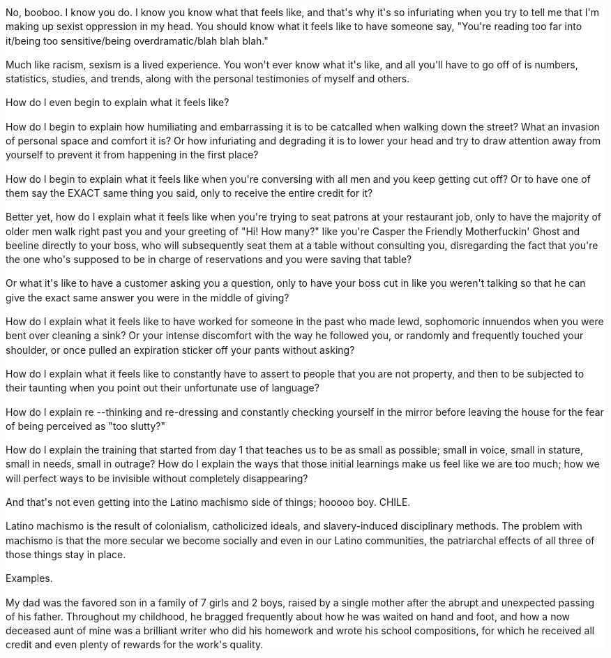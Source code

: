 No, booboo. I know you do. I know you know what that feels like, and that's why it's so infuriating when you try to tell me that I'm making up sexist oppression in my head. You should know what it feels like to have someone say, "You're reading too far into it/being too sensitive/being overdramatic/blah blah blah."

Much like racism, sexism is a lived experience. You won't ever know what it's like, and all you'll have to go off of is numbers, statistics, studies, and trends, along with the personal testimonies of myself and others.

How do I even begin to explain what it feels like?

How do I begin to explain how humiliating and embarrassing it is to be catcalled when walking down the street? What an invasion of personal space and comfort it is? Or how infuriating and degrading it is to lower your head and try to draw attention away from yourself to prevent it from happening in the first place?

How do I begin to explain what it feels like when you're conversing with all men and you keep getting cut off? Or to have one of them say the EXACT same thing you said, only to receive the entire credit for it?

Better yet, how do I explain what it feels like when you're trying to seat patrons at your restaurant job, only to have the majority of older men walk right past you and your greeting of "Hi! How many?" like you're Casper the Friendly Motherfuckin' Ghost and beeline directly to your boss, who will subsequently seat them at a table without consulting you, disregarding the fact that you're the one who's supposed to be in charge of reservations and you were saving that table?

Or what it's like to have a customer asking you a question, only to have your boss cut in like you weren't talking so that he can give the exact same answer you were in the middle of giving?

How do I explain what it feels like to have worked for someone in the past who made lewd, sophomoric innuendos when you were bent over cleaning a sink? Or your intense discomfort with the way he followed you, or randomly and frequently touched your shoulder, or once pulled an expiration sticker off your pants without asking?

How do I explain what it feels like to constantly have to assert to people that you are not property, and then to be subjected to their taunting when you point out their unfortunate use of language?

How do I explain re --thinking and re-dressing and constantly checking yourself in the mirror before leaving the house for the fear of being perceived as "too slutty?"

How do I explain the training that started from day 1 that teaches us to be as small as possible; small in voice, small in stature, small in needs, small in outrage? How do I explain the ways that those initial learnings make us feel like we are too much; how we will perfect ways to be invisible without completely disappearing?

And that's not even getting into the Latino machismo side of things; hooooo boy. CHILE.

Latino machismo is the result of colonialism, catholicized ideals, and slavery-induced disciplinary methods. The problem with machismo is that the more secular we become socially and even in our Latino communities, the patriarchal effects of all three of those things stay in place.

Examples.

My dad was the favored son in a family of 7 girls and 2 boys, raised by a single mother after the abrupt and unexpected passing of his father. Throughout my childhood, he bragged frequently about how he was waited on hand and foot, and how a now deceased aunt of mine was a brilliant writer who did his homework and wrote his school compositions, for which he received all credit and even plenty of rewards for the work's quality.
